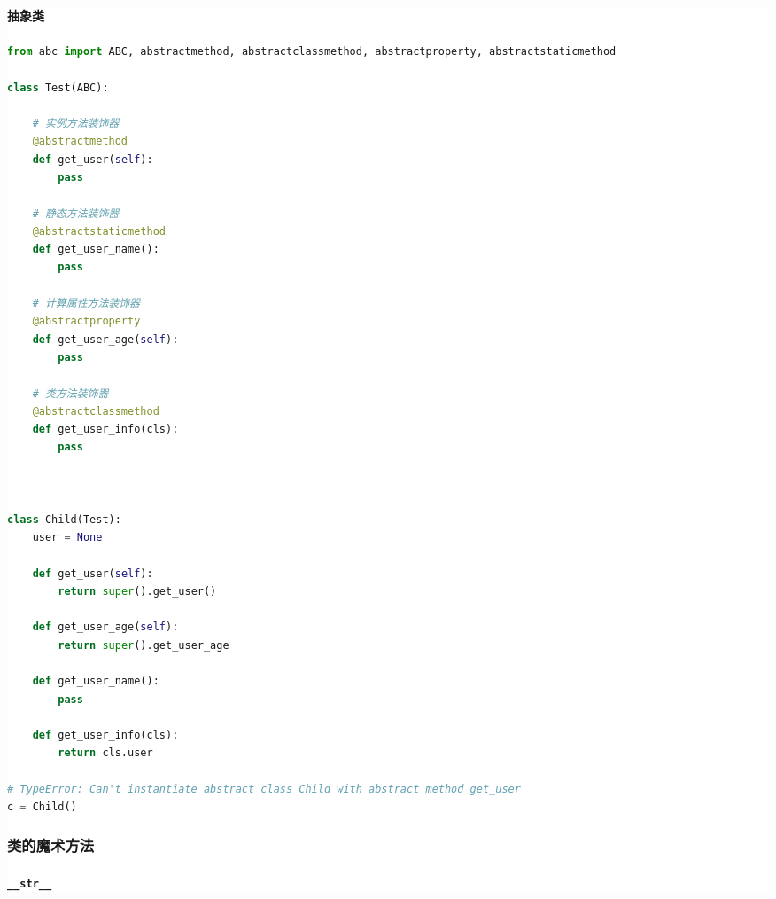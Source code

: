 #### 抽象类

```py
from abc import ABC, abstractmethod, abstractclassmethod, abstractproperty, abstractstaticmethod

class Test(ABC):

    # 实例方法装饰器
    @abstractmethod
    def get_user(self):
        pass

    # 静态方法装饰器
    @abstractstaticmethod
    def get_user_name():
        pass

    # 计算属性方法装饰器
    @abstractproperty
    def get_user_age(self):
        pass

    # 类方法装饰器
    @abstractclassmethod
    def get_user_info(cls):
        pass



class Child(Test):
    user = None

    def get_user(self):
        return super().get_user()

    def get_user_age(self):
        return super().get_user_age

    def get_user_name():
        pass

    def get_user_info(cls):
        return cls.user

# TypeError: Can't instantiate abstract class Child with abstract method get_user
c = Child()
```

### 类的魔术方法

#### `__str__`

